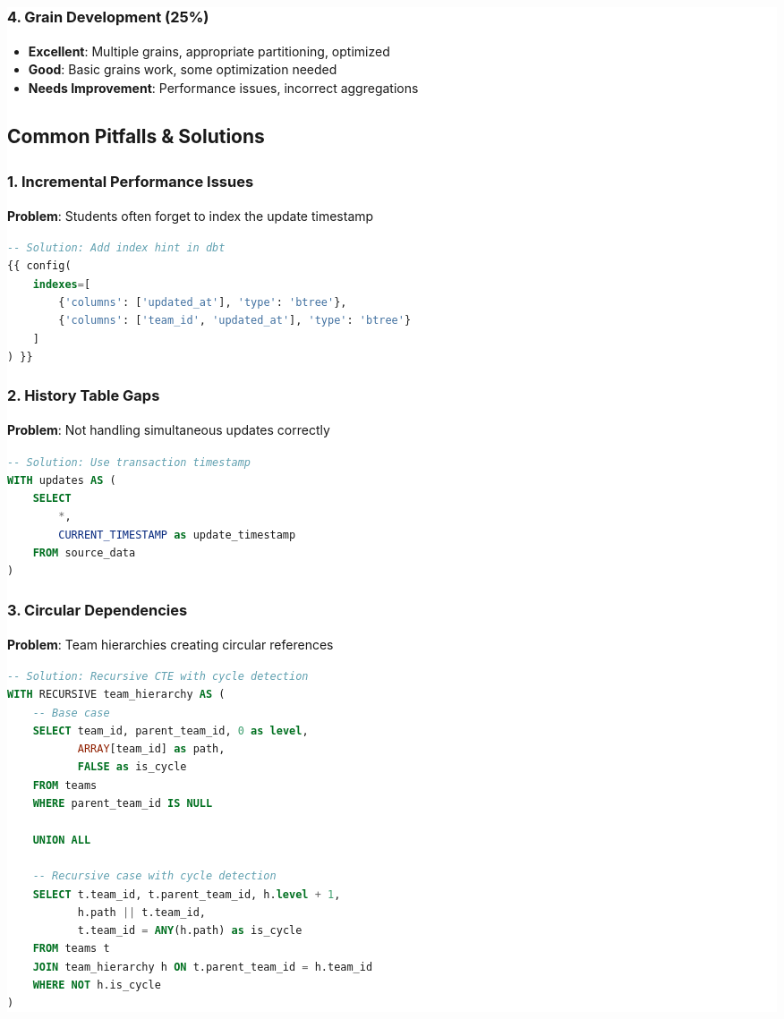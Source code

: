 ### 4. Grain Development (25%)
- **Excellent**: Multiple grains, appropriate partitioning, optimized
- **Good**: Basic grains work, some optimization needed
- **Needs Improvement**: Performance issues, incorrect aggregations

## Common Pitfalls & Solutions

### 1. Incremental Performance Issues

**Problem**: Students often forget to index the update timestamp
```sql
-- Solution: Add index hint in dbt
{{ config(
    indexes=[
        {'columns': ['updated_at'], 'type': 'btree'},
        {'columns': ['team_id', 'updated_at'], 'type': 'btree'}
    ]
) }}
```

### 2. History Table Gaps

**Problem**: Not handling simultaneous updates correctly
```sql
-- Solution: Use transaction timestamp
WITH updates AS (
    SELECT 
        *,
        CURRENT_TIMESTAMP as update_timestamp
    FROM source_data
)
```

### 3. Circular Dependencies

**Problem**: Team hierarchies creating circular references
```sql
-- Solution: Recursive CTE with cycle detection
WITH RECURSIVE team_hierarchy AS (
    -- Base case
    SELECT team_id, parent_team_id, 0 as level, 
           ARRAY[team_id] as path,
           FALSE as is_cycle
    FROM teams
    WHERE parent_team_id IS NULL
    
    UNION ALL
    
    -- Recursive case with cycle detection
    SELECT t.team_id, t.parent_team_id, h.level + 1,
           h.path || t.team_id,
           t.team_id = ANY(h.path) as is_cycle
    FROM teams t
    JOIN team_hierarchy h ON t.parent_team_id = h.team_id
    WHERE NOT h.is_cycle
)
```
